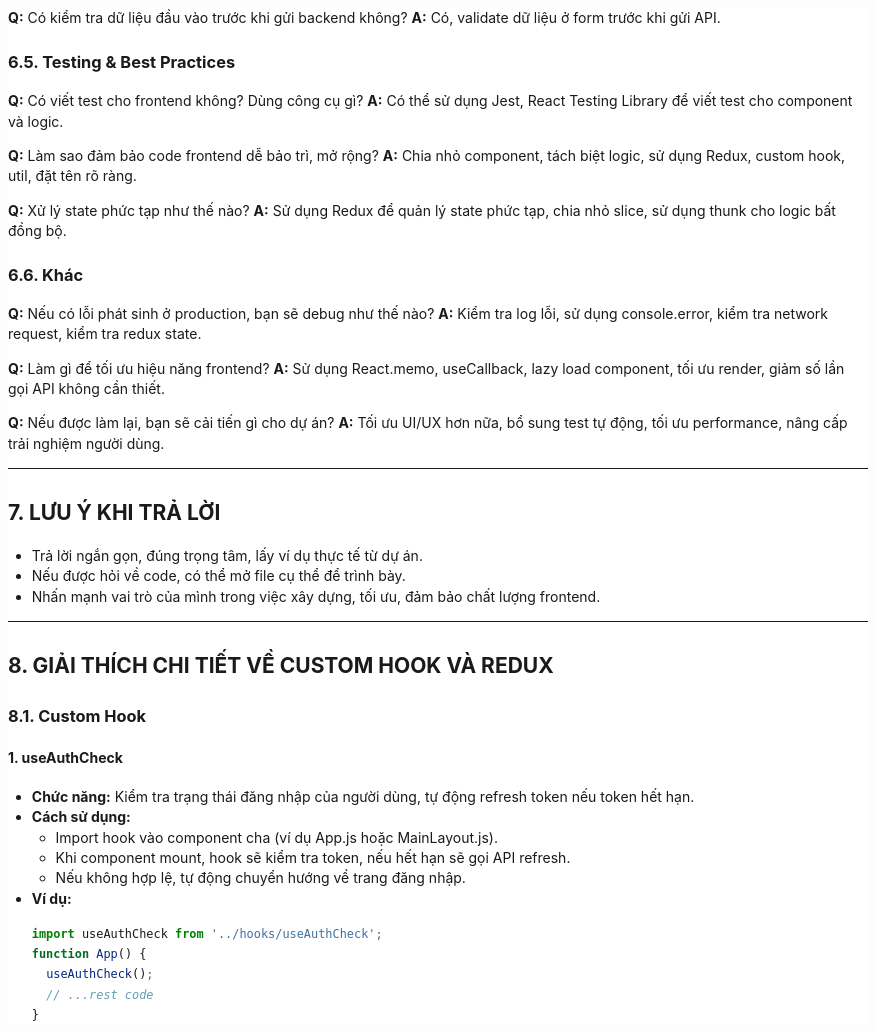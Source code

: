 **Q:** Có kiểm tra dữ liệu đầu vào trước khi gửi backend không?
**A:** Có, validate dữ liệu ở form trước khi gửi API.

### 6.5. Testing & Best Practices

**Q:** Có viết test cho frontend không? Dùng công cụ gì?
**A:** Có thể sử dụng Jest, React Testing Library để viết test cho component và logic.

**Q:** Làm sao đảm bảo code frontend dễ bảo trì, mở rộng?
**A:** Chia nhỏ component, tách biệt logic, sử dụng Redux, custom hook, util, đặt tên rõ ràng.

**Q:** Xử lý state phức tạp như thế nào?
**A:** Sử dụng Redux để quản lý state phức tạp, chia nhỏ slice, sử dụng thunk cho logic bất đồng bộ.

### 6.6. Khác

**Q:** Nếu có lỗi phát sinh ở production, bạn sẽ debug như thế nào?
**A:** Kiểm tra log lỗi, sử dụng console.error, kiểm tra network request, kiểm tra redux state.

**Q:** Làm gì để tối ưu hiệu năng frontend?
**A:** Sử dụng React.memo, useCallback, lazy load component, tối ưu render, giảm số lần gọi API không cần thiết.

**Q:** Nếu được làm lại, bạn sẽ cải tiến gì cho dự án?
**A:** Tối ưu UI/UX hơn nữa, bổ sung test tự động, tối ưu performance, nâng cấp trải nghiệm người dùng.

---

## 7. LƯU Ý KHI TRẢ LỜI

- Trả lời ngắn gọn, đúng trọng tâm, lấy ví dụ thực tế từ dự án.
- Nếu được hỏi về code, có thể mở file cụ thể để trình bày.
- Nhấn mạnh vai trò của mình trong việc xây dựng, tối ưu, đảm bảo chất lượng frontend.

---

## 8. GIẢI THÍCH CHI TIẾT VỀ CUSTOM HOOK VÀ REDUX

### 8.1. Custom Hook

#### 1. useAuthCheck

- **Chức năng:** Kiểm tra trạng thái đăng nhập của người dùng, tự động refresh token nếu token hết hạn.
- **Cách sử dụng:**
  - Import hook vào component cha (ví dụ App.js hoặc MainLayout.js).
  - Khi component mount, hook sẽ kiểm tra token, nếu hết hạn sẽ gọi API refresh.
  - Nếu không hợp lệ, tự động chuyển hướng về trang đăng nhập.
- **Ví dụ:**
  ```js
  import useAuthCheck from '../hooks/useAuthCheck';
  function App() {
    useAuthCheck();
    // ...rest code
  }
  ```
